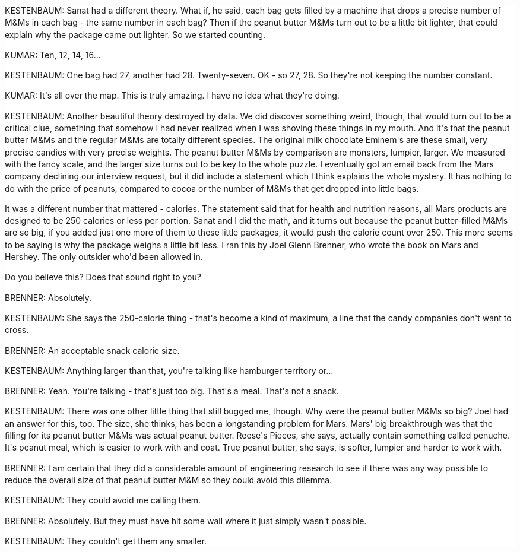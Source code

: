 KESTENBAUM: Sanat had a different theory. What if, he said, each bag gets filled by a machine that drops a precise number of M&Ms in each bag - the same number in each bag? Then if the peanut butter M&Ms turn out to be a little bit lighter, that could explain why the package came out lighter. So we started counting.

KUMAR: Ten, 12, 14, 16...

KESTENBAUM: One bag had 27, another had 28. Twenty-seven. OK - so 27, 28. So they're not keeping the number constant.

KUMAR: It's all over the map. This is truly amazing. I have no idea what they're doing.

KESTENBAUM: Another beautiful theory destroyed by data. We did discover something weird, though, that would turn out to be a critical clue, something that somehow I had never realized when I was shoving these things in my mouth. And it's that the peanut butter M&Ms and the regular M&Ms are totally different species. The original milk chocolate Eminem's are these small, very precise candies with very precise weights. The peanut butter M&Ms by comparison are monsters, lumpier, larger. We measured with the fancy scale, and the larger size turns out to be key to the whole puzzle. I eventually got an email back from the Mars company declining our interview request, but it did include a statement which I think explains the whole mystery. It has nothing to do with the price of peanuts, compared to cocoa or the number of M&Ms that get dropped into little bags.

It was a different number that mattered - calories. The statement said that for health and nutrition reasons, all Mars products are designed to be 250 calories or less per portion. Sanat and I did the math, and it turns out because the peanut butter-filled M&Ms are so big, if you added just one more of them to these little packages, it would push the calorie count over 250. This more seems to be saying is why the package weighs a little bit less. I ran this by Joel Glenn Brenner, who wrote the book on Mars and Hershey. The only outsider who'd been allowed in.

Do you believe this? Does that sound right to you?

BRENNER: Absolutely.

KESTENBAUM: She says the 250-calorie thing - that's become a kind of maximum, a line that the candy companies don't want to cross.

BRENNER: An acceptable snack calorie size.

KESTENBAUM: Anything larger than that, you're talking like hamburger territory or...

BRENNER: Yeah. You're talking - that's just too big. That's a meal. That's not a snack.

KESTENBAUM: There was one other little thing that still bugged me, though. Why were the peanut butter M&Ms so big? Joel had an answer for this, too. The size, she thinks, has been a longstanding problem for Mars. Mars' big breakthrough was that the filling for its peanut butter M&Ms was actual peanut butter. Reese's Pieces, she says, actually contain something called penuche. It's peanut meal, which is easier to work with and coat. True peanut butter, she says, is softer, lumpier and harder to work with.

BRENNER: I am certain that they did a considerable amount of engineering research to see if there was any way possible to reduce the overall size of that peanut butter M&M so they could avoid this dilemma.

KESTENBAUM: They could avoid me calling them.

BRENNER: Absolutely. But they must have hit some wall where it just simply wasn't possible.

KESTENBAUM: They couldn't get them any smaller.
